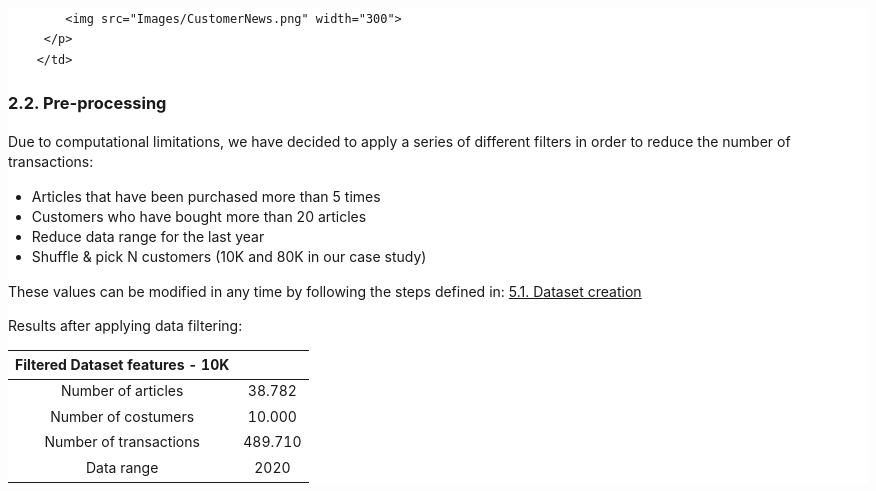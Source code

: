             <img src="Images/CustomerNews.png" width="300">
         </p>
        </td>
  </table>
</div>

### 2.2. Pre-processing  <a name="22-preprocessing"></a> 

Due to computational limitations, we have decided to apply a series of different filters in order to reduce the number of transactions:

- Articles that have been purchased more than 5 times
- Customers who have bought more than 20 articles
- Reduce data range for the last year
- Shuffle & pick N customers (10K and 80K in our case study)

These values can be modified in any time by following the steps defined in: [5.1. Dataset creation](#51-dataset)

Results after applying data filtering:

|             Filtered Dataset features - 10K      | | 
|:------------------------:|:-------:|
|Number of articles    | 38.782|
|Number of costumers                | 10.000|
|Number of transactions  | 489.710|
|Data range  | 2020|
